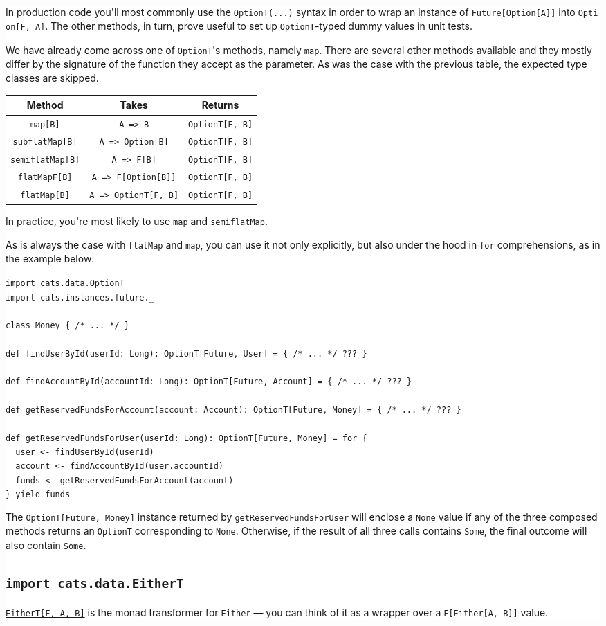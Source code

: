 In production code you'll most commonly use the `OptionT(...)` syntax in order to wrap an instance of `Future[Option[A]]` into `Option[F, A]`.
The other methods, in turn, prove useful to set up `OptionT`-typed dummy values in unit tests.

We have already come across one of `OptionT`'s methods, namely `map`.
There are several other methods available and they mostly differ by the signature of the function they accept as the parameter.
As was the case with the previous table, the expected type classes are skipped.

| Method | Takes | Returns
| :---: | :---: | :---: |
| `map[B]` | `A => B` | `OptionT[F, B]` |
| `subflatMap[B]` | `A => Option[B]` | `OptionT[F, B]` |
| `semiflatMap[B]` | `A => F[B]` | `OptionT[F, B]` |
| `flatMapF[B]` | `A => F[Option[B]]` | `OptionT[F, B]` |
| `flatMap[B]` | `A => OptionT[F, B]` | `OptionT[F, B]` |

In practice, you're most likely to use `map` and `semiflatMap`.

As is always the case with `flatMap` and `map`, you can use it not only explicitly, but also under the hood in `for` comprehensions, as in the example below:

```tut:silent
import cats.data.OptionT
import cats.instances.future._

class Money { /* ... */ }

def findUserById(userId: Long): OptionT[Future, User] = { /* ... */ ??? }

def findAccountById(accountId: Long): OptionT[Future, Account] = { /* ... */ ??? }

def getReservedFundsForAccount(account: Account): OptionT[Future, Money] = { /* ... */ ??? }

def getReservedFundsForUser(userId: Long): OptionT[Future, Money] = for {
  user <- findUserById(userId)
  account <- findAccountById(user.accountId)
  funds <- getReservedFundsForAccount(account)
} yield funds
```

The `OptionT[Future, Money]` instance returned by `getReservedFundsForUser` will enclose a `None` value if any of the three composed methods returns an `OptionT` corresponding to `None`.
Otherwise, if the result of all three calls contains `Some`, the final outcome will also contain `Some`.


## `import cats.data.EitherT`

[`EitherT[F, A, B]`](http://typelevel.org/cats/api/cats/data/EitherT.html) is the monad transformer for `Either` — you can think of it as a wrapper over a `F[Either[A, B]]` value.

